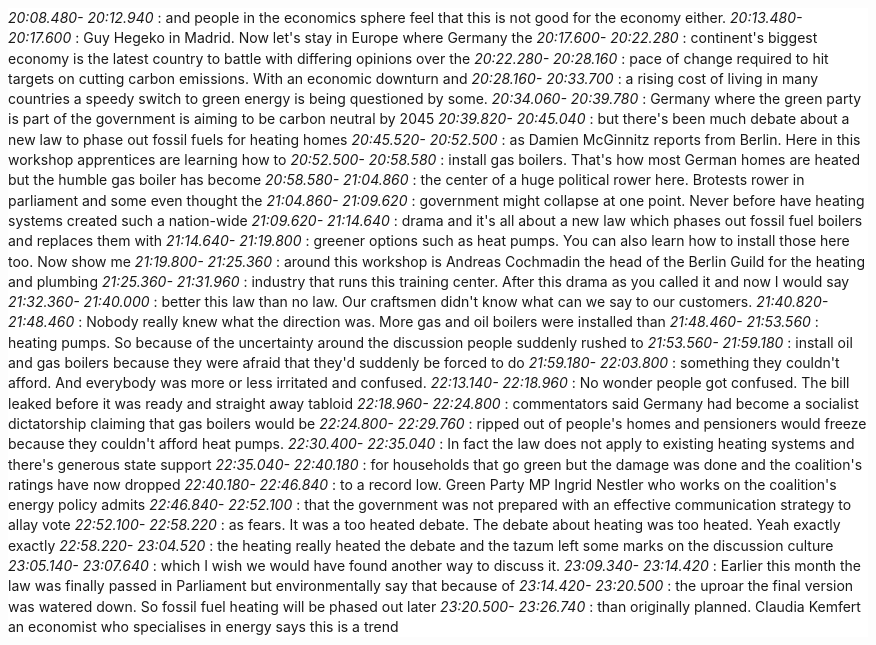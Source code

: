 *20:08.480- 20:12.940* :  and people in the economics sphere feel that this is not good for the economy either.
*20:13.480- 20:17.600* :  Guy Hegeko in Madrid. Now let's stay in Europe where Germany the
*20:17.600- 20:22.280* :  continent's biggest economy is the latest country to battle with differing opinions over the
*20:22.280- 20:28.160* :  pace of change required to hit targets on cutting carbon emissions. With an economic downturn and
*20:28.160- 20:33.700* :  a rising cost of living in many countries a speedy switch to green energy is being questioned by some.
*20:34.060- 20:39.780* :  Germany where the green party is part of the government is aiming to be carbon neutral by 2045
*20:39.820- 20:45.040* :  but there's been much debate about a new law to phase out fossil fuels for heating homes
*20:45.520- 20:52.500* :  as Damien McGinnitz reports from Berlin. Here in this workshop apprentices are learning how to
*20:52.500- 20:58.580* :  install gas boilers. That's how most German homes are heated but the humble gas boiler has become
*20:58.580- 21:04.860* :  the center of a huge political rower here. Brotests rower in parliament and some even thought the
*21:04.860- 21:09.620* :  government might collapse at one point. Never before have heating systems created such a nation-wide
*21:09.620- 21:14.640* :  drama and it's all about a new law which phases out fossil fuel boilers and replaces them with
*21:14.640- 21:19.800* :  greener options such as heat pumps. You can also learn how to install those here too. Now show me
*21:19.800- 21:25.360* :  around this workshop is Andreas Cochmadin the head of the Berlin Guild for the heating and plumbing
*21:25.360- 21:31.960* :  industry that runs this training center. After this drama as you called it and now I would say
*21:32.360- 21:40.000* :  better this law than no law. Our craftsmen didn't know what can we say to our customers.
*21:40.820- 21:48.460* :  Nobody really knew what the direction was. More gas and oil boilers were installed than
*21:48.460- 21:53.560* :  heating pumps. So because of the uncertainty around the discussion people suddenly rushed to
*21:53.560- 21:59.180* :  install oil and gas boilers because they were afraid that they'd suddenly be forced to do
*21:59.180- 22:03.800* :  something they couldn't afford. And everybody was more or less irritated and confused.
*22:13.140- 22:18.960* :  No wonder people got confused. The bill leaked before it was ready and straight away tabloid
*22:18.960- 22:24.800* :  commentators said Germany had become a socialist dictatorship claiming that gas boilers would be
*22:24.800- 22:29.760* :  ripped out of people's homes and pensioners would freeze because they couldn't afford heat pumps.
*22:30.400- 22:35.040* :  In fact the law does not apply to existing heating systems and there's generous state support
*22:35.040- 22:40.180* :  for households that go green but the damage was done and the coalition's ratings have now dropped
*22:40.180- 22:46.840* :  to a record low. Green Party MP Ingrid Nestler who works on the coalition's energy policy admits
*22:46.840- 22:52.100* :  that the government was not prepared with an effective communication strategy to allay vote
*22:52.100- 22:58.220* :  as fears. It was a too heated debate. The debate about heating was too heated. Yeah exactly exactly
*22:58.220- 23:04.520* :  the heating really heated the debate and the tazum left some marks on the discussion culture
*23:05.140- 23:07.640* :  which I wish we would have found another way to discuss it.
*23:09.340- 23:14.420* :  Earlier this month the law was finally passed in Parliament but environmentally say that because of
*23:14.420- 23:20.500* :  the uproar the final version was watered down. So fossil fuel heating will be phased out later
*23:20.500- 23:26.740* :  than originally planned. Claudia Kemfert an economist who specialises in energy says this is a trend